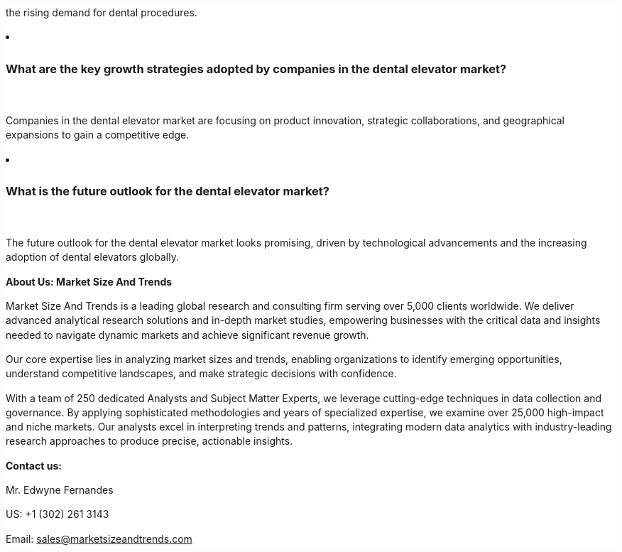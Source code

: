 the rising demand for dental procedures.</p> </li> <li> <h3>What are the key growth strategies adopted by companies in the dental elevator market?</h3> <p>&nbsp;</p><p>Companies in the dental elevator market are focusing on product innovation, strategic collaborations, and geographical expansions to gain a competitive edge.</p> </li> <li> <h3>What is the future outlook for the dental elevator market?</h3> <p>&nbsp;</p><p>The future outlook for the dental elevator market looks promising, driven by technological advancements and the increasing adoption of dental elevators globally.</p> </li></ol></body></html></p><p><strong>About Us:&nbsp;Market Size And Trends</strong></p><p>Market Size And Trends&nbsp;is a leading global research and consulting firm serving over 5,000 clients worldwide. We deliver advanced analytical research solutions and in-depth market studies, empowering businesses with the critical data and insights needed to navigate dynamic markets and achieve significant revenue growth.</p><p>Our core expertise lies in analyzing market sizes and trends, enabling organizations to identify emerging opportunities, understand competitive landscapes, and make strategic decisions with confidence.</p><p>With a team of 250 dedicated Analysts and Subject Matter Experts, we leverage cutting-edge techniques in data collection and governance. By applying sophisticated methodologies and years of specialized expertise, we examine over 25,000 high-impact and niche markets. Our analysts excel in interpreting trends and patterns, integrating modern data analytics with industry-leading research approaches to produce precise, actionable insights.</p><p><strong>Contact us:</strong></p><p>Mr. Edwyne Fernandes</p><p>US: +1 (302) 261 3143</p><p>Email: <a href="mailto:sales@marketsizeandtrends.com">sales@marketsizeandtrends.com</a>&nbsp;</p>
